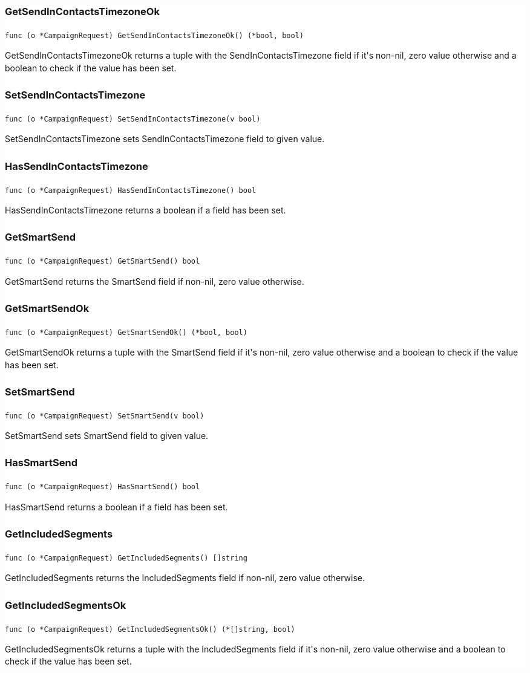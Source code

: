 ### GetSendInContactsTimezoneOk

`func (o *CampaignRequest) GetSendInContactsTimezoneOk() (*bool, bool)`

GetSendInContactsTimezoneOk returns a tuple with the SendInContactsTimezone field if it's non-nil, zero value otherwise
and a boolean to check if the value has been set.

### SetSendInContactsTimezone

`func (o *CampaignRequest) SetSendInContactsTimezone(v bool)`

SetSendInContactsTimezone sets SendInContactsTimezone field to given value.

### HasSendInContactsTimezone

`func (o *CampaignRequest) HasSendInContactsTimezone() bool`

HasSendInContactsTimezone returns a boolean if a field has been set.

### GetSmartSend

`func (o *CampaignRequest) GetSmartSend() bool`

GetSmartSend returns the SmartSend field if non-nil, zero value otherwise.

### GetSmartSendOk

`func (o *CampaignRequest) GetSmartSendOk() (*bool, bool)`

GetSmartSendOk returns a tuple with the SmartSend field if it's non-nil, zero value otherwise
and a boolean to check if the value has been set.

### SetSmartSend

`func (o *CampaignRequest) SetSmartSend(v bool)`

SetSmartSend sets SmartSend field to given value.

### HasSmartSend

`func (o *CampaignRequest) HasSmartSend() bool`

HasSmartSend returns a boolean if a field has been set.

### GetIncludedSegments

`func (o *CampaignRequest) GetIncludedSegments() []string`

GetIncludedSegments returns the IncludedSegments field if non-nil, zero value otherwise.

### GetIncludedSegmentsOk

`func (o *CampaignRequest) GetIncludedSegmentsOk() (*[]string, bool)`

GetIncludedSegmentsOk returns a tuple with the IncludedSegments field if it's non-nil, zero value otherwise
and a boolean to check if the value has been set.

